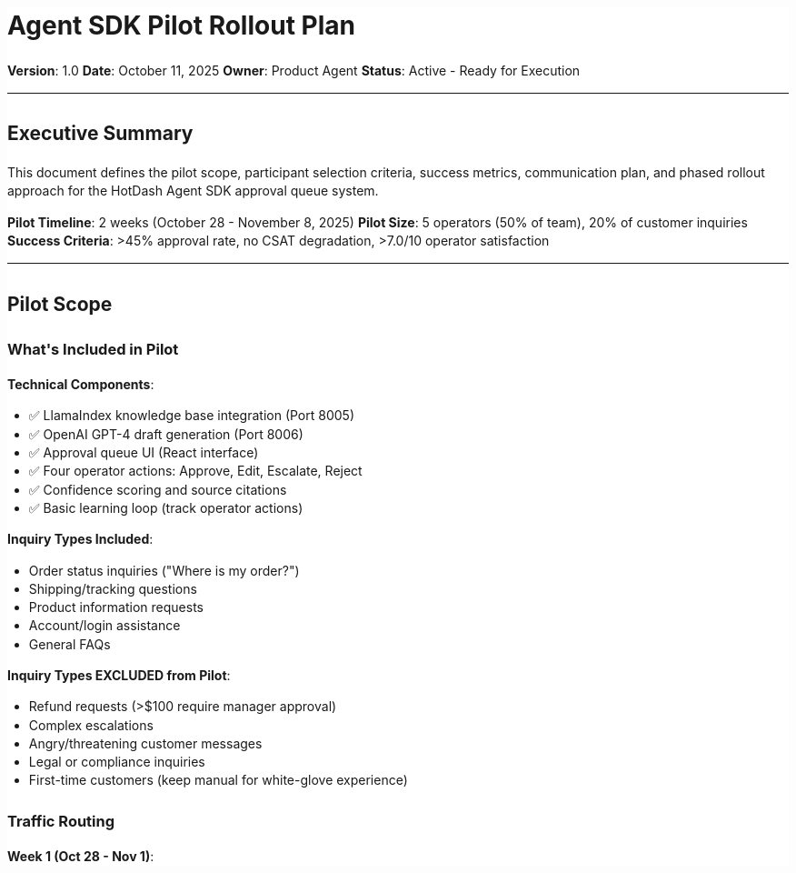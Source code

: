 # Agent SDK Pilot Rollout Plan

**Version**: 1.0
**Date**: October 11, 2025
**Owner**: Product Agent
**Status**: Active - Ready for Execution

---

## Executive Summary

This document defines the pilot scope, participant selection criteria, success metrics, communication plan, and phased rollout approach for the HotDash Agent SDK approval queue system.

**Pilot Timeline**: 2 weeks (October 28 - November 8, 2025)
**Pilot Size**: 5 operators (50% of team), 20% of customer inquiries
**Success Criteria**: >45% approval rate, no CSAT degradation, >7.0/10 operator satisfaction

---

## Pilot Scope

### What's Included in Pilot

**Technical Components**:

- ✅ LlamaIndex knowledge base integration (Port 8005)
- ✅ OpenAI GPT-4 draft generation (Port 8006)
- ✅ Approval queue UI (React interface)
- ✅ Four operator actions: Approve, Edit, Escalate, Reject
- ✅ Confidence scoring and source citations
- ✅ Basic learning loop (track operator actions)

**Inquiry Types Included**:

- Order status inquiries ("Where is my order?")
- Shipping/tracking questions
- Product information requests
- Account/login assistance
- General FAQs

**Inquiry Types EXCLUDED from Pilot**:

- Refund requests (>$100 require manager approval)
- Complex escalations
- Angry/threatening customer messages
- Legal or compliance inquiries
- First-time customers (keep manual for white-glove experience)

### Traffic Routing

**Week 1 (Oct 28 - Nov 1)**:
